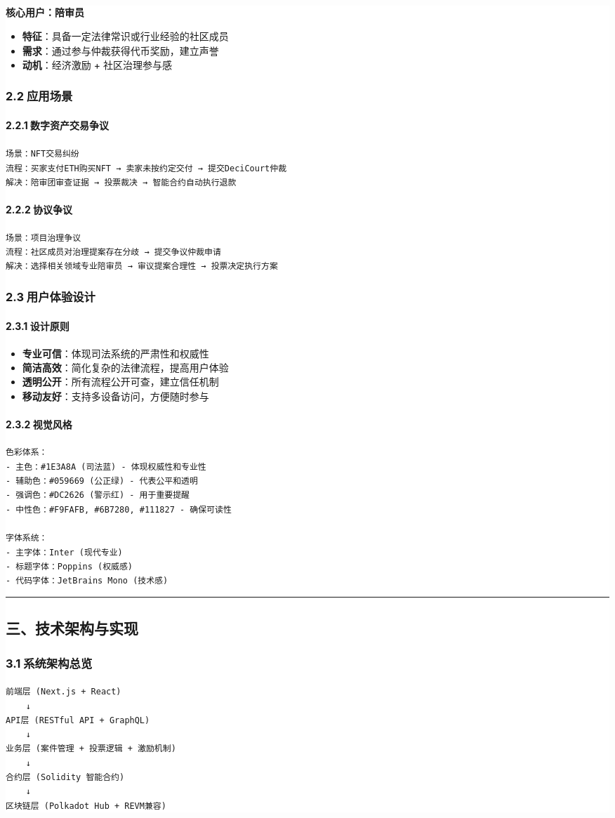 **核心用户：陪审员**
- **特征**：具备一定法律常识或行业经验的社区成员
- **需求**：通过参与仲裁获得代币奖励，建立声誉
- **动机**：经济激励 + 社区治理参与感

### 2.2 应用场景

#### 2.2.1 数字资产交易争议
```
场景：NFT交易纠纷
流程：买家支付ETH购买NFT → 卖家未按约定交付 → 提交DeciCourt仲裁
解决：陪审团审查证据 → 投票裁决 → 智能合约自动执行退款
```

#### 2.2.2 协议争议
```
场景：项目治理争议
流程：社区成员对治理提案存在分歧 → 提交争议仲裁申请
解决：选择相关领域专业陪审员 → 审议提案合理性 → 投票决定执行方案
```


### 2.3 用户体验设计

#### 2.3.1 设计原则
- **专业可信**：体现司法系统的严肃性和权威性
- **简洁高效**：简化复杂的法律流程，提高用户体验
- **透明公开**：所有流程公开可查，建立信任机制
- **移动友好**：支持多设备访问，方便随时参与

#### 2.3.2 视觉风格
```
色彩体系：
- 主色：#1E3A8A (司法蓝) - 体现权威性和专业性
- 辅助色：#059669 (公正绿) - 代表公平和透明  
- 强调色：#DC2626 (警示红) - 用于重要提醒
- 中性色：#F9FAFB, #6B7280, #111827 - 确保可读性

字体系统：
- 主字体：Inter (现代专业)
- 标题字体：Poppins (权威感)
- 代码字体：JetBrains Mono (技术感)
```

---

## 三、技术架构与实现

### 3.1 系统架构总览

```
前端层 (Next.js + React)
    ↓
API层 (RESTful API + GraphQL)
    ↓
业务层 (案件管理 + 投票逻辑 + 激励机制)
    ↓
合约层 (Solidity 智能合约)
    ↓
区块链层 (Polkadot Hub + REVM兼容)
```
